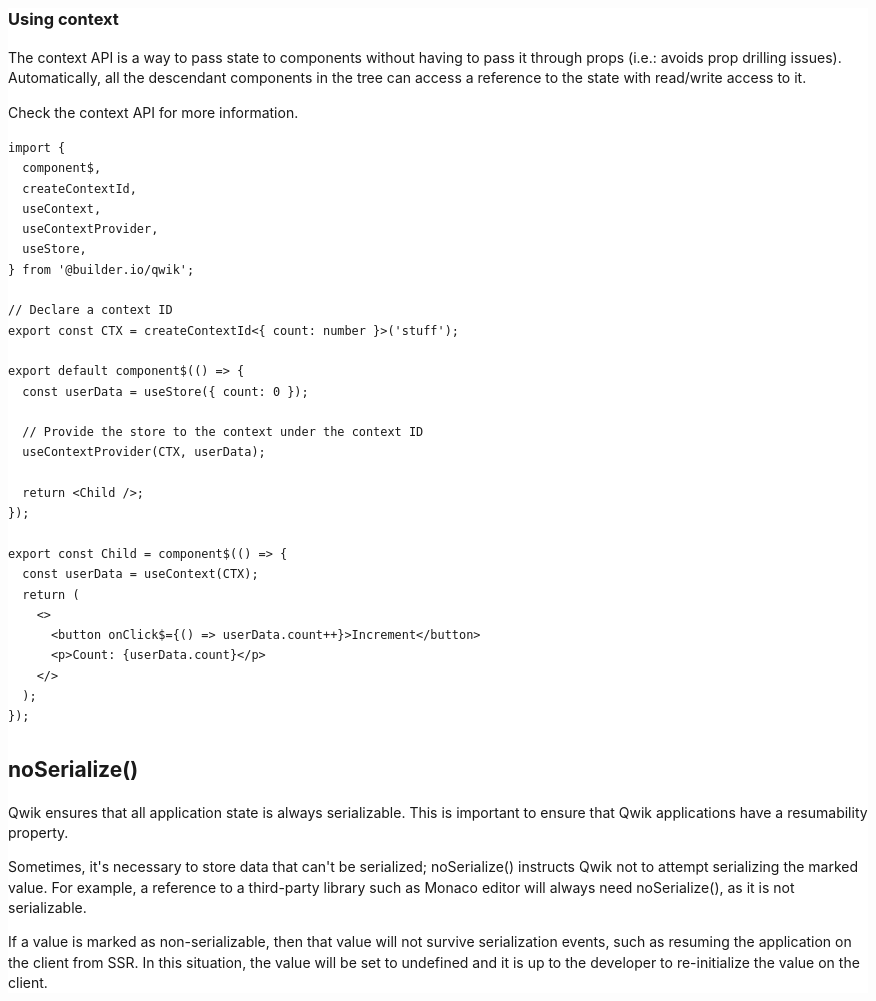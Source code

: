 ### Using context

The context API is a way to pass state to components without having to pass it through props (i.e.: avoids prop drilling issues). Automatically, all the descendant components in the tree can access a reference to the state with read/write access to it.

Check the context API for more information.

```
import {
  component$,
  createContextId,
  useContext,
  useContextProvider,
  useStore,
} from '@builder.io/qwik';
 
// Declare a context ID
export const CTX = createContextId<{ count: number }>('stuff');
 
export default component$(() => {
  const userData = useStore({ count: 0 });
 
  // Provide the store to the context under the context ID
  useContextProvider(CTX, userData);
 
  return <Child />;
});
 
export const Child = component$(() => {
  const userData = useContext(CTX);
  return (
    <>
      <button onClick$={() => userData.count++}>Increment</button>
      <p>Count: {userData.count}</p>
    </>
  );
});
```

## noSerialize()

Qwik ensures that all application state is always serializable. This is important to ensure that Qwik applications have a resumability property.

Sometimes, it's necessary to store data that can't be serialized; noSerialize() instructs Qwik not to attempt serializing the marked value.
For example, a reference to a third-party library such as Monaco editor will always need noSerialize(), as it is not serializable.

If a value is marked as non-serializable, then that value will not survive serialization events, such as resuming the application on the client from SSR. In this situation, the value will be set to undefined and it is up to the developer to re-initialize the value on the client.
